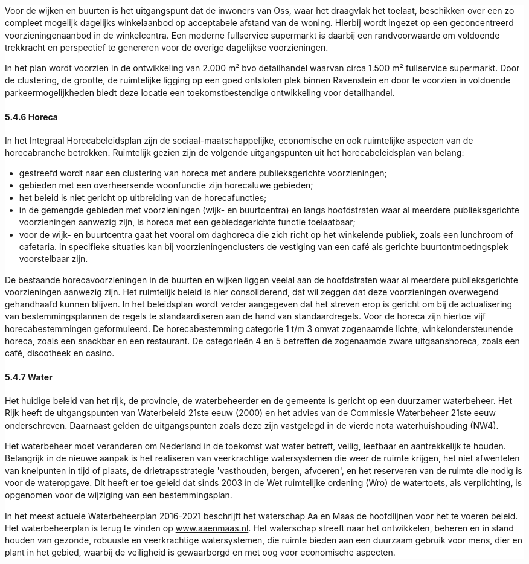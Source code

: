 Voor de wijken en buurten is het uitgangspunt dat de inwoners van Oss, waar het draagvlak het toelaat, beschikken over een zo compleet mogelijk dagelijks winkelaanbod op acceptabele afstand van de woning. Hierbij wordt ingezet op een geconcentreerd voorzieningenaanbod in de winkelcentra. Een moderne fullservice supermarkt is daarbij een randvoorwaarde om voldoende trekkracht en perspectief te genereren voor de overige dagelijkse voorzieningen.

In het plan wordt voorzien in de ontwikkeling van 2.000 m² bvo detailhandel waarvan circa 1.500 m² fullservice supermarkt. Door de clustering, de grootte, de ruimtelijke ligging op een goed ontsloten plek binnen Ravenstein en door te voorzien in voldoende parkeermogelijkheden biedt deze locatie een toekomstbestendige ontwikkeling voor detailhandel.

#### **5.4.6 Horeca**

In het Integraal Horecabeleidsplan zijn de sociaal-maatschappelijke, economische en ook ruimtelijke aspecten van de horecabranche betrokken. Ruimtelijk gezien zijn de volgende uitgangspunten uit het horecabeleidsplan van belang:

- gestreefd wordt naar een clustering van horeca met andere publieksgerichte voorzieningen;
- gebieden met een overheersende woonfunctie zijn horecaluwe gebieden;
- het beleid is niet gericht op uitbreiding van de horecafuncties;
- in de gemengde gebieden met voorzieningen (wijk- en buurtcentra) en langs hoofdstraten waar al meerdere publieksgerichte voorzieningen aanwezig zijn, is horeca met een gebiedsgerichte functie toelaatbaar;
- voor de wijk- en buurtcentra gaat het vooral om daghoreca die zich richt op het winkelende publiek, zoals een lunchroom of cafetaria. In specifieke situaties kan bij voorzieningenclusters de vestiging van een café als gerichte buurtontmoetingsplek voorstelbaar zijn.

De bestaande horecavoorzieningen in de buurten en wijken liggen veelal aan de hoofdstraten waar al meerdere publieksgerichte voorzieningen aanwezig zijn. Het ruimtelijk beleid is hier consoliderend, dat wil zeggen dat deze voorzieningen overwegend gehandhaafd kunnen blijven. In het beleidsplan wordt verder aangegeven dat het streven erop is gericht om bij de actualisering van bestemmingsplannen de regels te standaardiseren aan de hand van standaardregels. Voor de horeca zijn hiertoe vijf horecabestemmingen geformuleerd. De horecabestemming categorie 1 t/m 3 omvat zogenaamde lichte, winkelondersteunende horeca, zoals een snackbar en een restaurant. De categorieën 4 en 5 betreffen de zogenaamde zware uitgaanshoreca, zoals een café, discotheek en casino.

#### **5.4.7 Water**

Het huidige beleid van het rijk, de provincie, de waterbeheerder en de gemeente is gericht op een duurzamer waterbeheer. Het Rijk heeft de uitgangspunten van Waterbeleid 21ste eeuw (2000) en het advies van de Commissie Waterbeheer 21ste eeuw onderschreven. Daarnaast gelden de uitgangspunten zoals deze zijn vastgelegd in de vierde nota waterhuishouding (NW4).

Het waterbeheer moet veranderen om Nederland in de toekomst wat water betreft, veilig, leefbaar en aantrekkelijk te houden. Belangrijk in de nieuwe aanpak is het realiseren van veerkrachtige watersystemen die weer de ruimte krijgen, het niet afwentelen van knelpunten in tijd of plaats, de drietrapsstrategie 'vasthouden, bergen, afvoeren', en het reserveren van de ruimte die nodig is voor de wateropgave. Dit heeft er toe geleid dat sinds 2003 in de Wet ruimtelijke ordening (Wro) de watertoets, als verplichting, is opgenomen voor de wijziging van een bestemmingsplan.

In het meest actuele Waterbeheerplan 2016-2021 beschrijft het waterschap Aa en Maas de hoofdlijnen voor het te voeren beleid. Het waterbeheerplan is terug te vinden op www.aaenmaas.nl. Het waterschap streeft naar het ontwikkelen, beheren en in stand houden van gezonde, robuuste en veerkrachtige watersystemen, die ruimte bieden aan een duurzaam gebruik voor mens, dier en plant in het gebied, waarbij de veiligheid is gewaarborgd en met oog voor economische aspecten.
